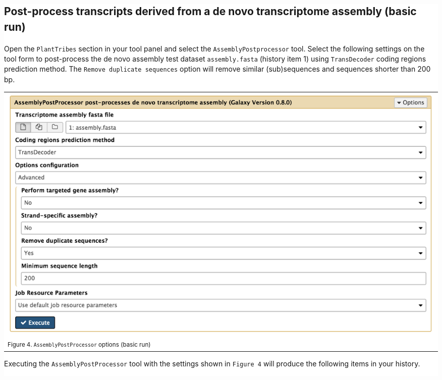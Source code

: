 ## **Post-process transcripts derived from a de novo transcriptome assembly (basic run)**

Open the `PlantTribes` section in your tool panel and select the `AssemblyPostprocessor` tool.  Select the following settings on the tool form to post-process the de novo assembly test dataset `assembly.fasta` (history item 1) using `TransDecoder` coding regions prediction method.  The `Remove duplicate sequences` option will remove similar (sub)sequences and sequences shorter than 200 bp.

|      |
|------|
|![](./app_settings.png)|
|<small>Figure 4. `AssemblyPostProcessor` options (basic run)</small>

Executing the `AssemblyPostProcessor` tool with the settings shown in `Figure 4` will produce the following items in your history.

|      |
|------|